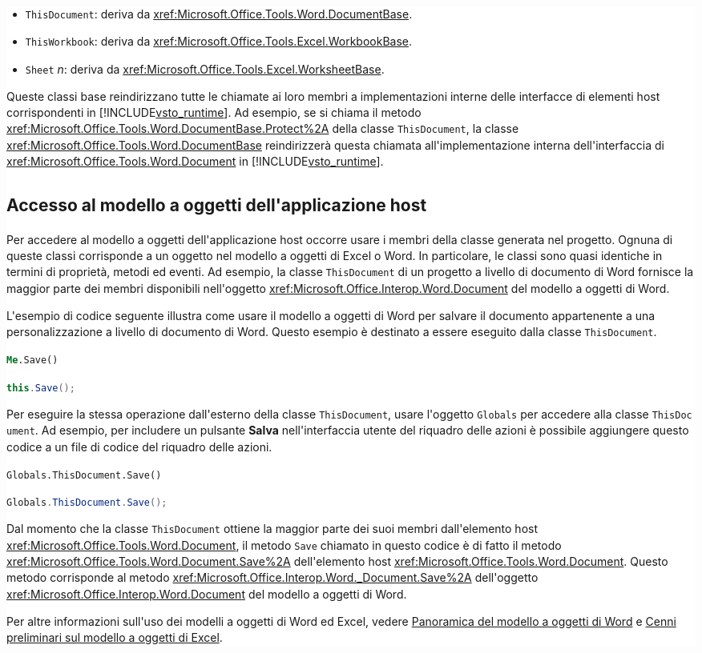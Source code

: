 -   `ThisDocument`: deriva da <xref:Microsoft.Office.Tools.Word.DocumentBase>.  
  
-   `ThisWorkbook`: deriva da <xref:Microsoft.Office.Tools.Excel.WorkbookBase>.  
  
-   `Sheet` *n*: deriva da <xref:Microsoft.Office.Tools.Excel.WorksheetBase>.  
  
 Queste classi base reindirizzano tutte le chiamate ai loro membri a implementazioni interne delle interfacce di elementi host corrispondenti in [!INCLUDE[vsto_runtime](../vsto/includes/vsto-runtime-md.md)]. Ad esempio, se si chiama il metodo <xref:Microsoft.Office.Tools.Word.DocumentBase.Protect%2A> della classe `ThisDocument`, la classe <xref:Microsoft.Office.Tools.Word.DocumentBase> reindirizzerà questa chiamata all'implementazione interna dell'interfaccia di <xref:Microsoft.Office.Tools.Word.Document> in [!INCLUDE[vsto_runtime](../vsto/includes/vsto-runtime-md.md)].  
  
## Accesso al modello a oggetti dell'applicazione host  
 Per accedere al modello a oggetti dell'applicazione host occorre usare i membri della classe generata nel progetto. Ognuna di queste classi corrisponde a un oggetto nel modello a oggetti di Excel o Word. In particolare, le classi sono quasi identiche in termini di proprietà, metodi ed eventi. Ad esempio, la classe `ThisDocument` di un progetto a livello di documento di Word fornisce la maggior parte dei membri disponibili nell'oggetto <xref:Microsoft.Office.Interop.Word.Document> del modello a oggetti di Word.  
  
 L'esempio di codice seguente illustra come usare il modello a oggetti di Word per salvare il documento appartenente a una personalizzazione a livello di documento di Word. Questo esempio è destinato a essere eseguito dalla classe `ThisDocument`.  
  
```vb  
Me.Save()  
```  
  
```csharp  
this.Save();  
```  
  
 Per eseguire la stessa operazione dall'esterno della classe `ThisDocument`, usare l'oggetto `Globals` per accedere alla classe `ThisDocument`. Ad esempio, per includere un pulsante **Salva** nell'interfaccia utente del riquadro delle azioni è possibile aggiungere questo codice a un file di codice del riquadro delle azioni.  
  
```vb  
Globals.ThisDocument.Save()  
```  
  
```csharp  
Globals.ThisDocument.Save();  
```  
  
 Dal momento che la classe `ThisDocument` ottiene la maggior parte dei suoi membri dall'elemento host <xref:Microsoft.Office.Tools.Word.Document>, il metodo `Save` chiamato in questo codice è di fatto il metodo <xref:Microsoft.Office.Tools.Word.Document.Save%2A> dell'elemento host <xref:Microsoft.Office.Tools.Word.Document>. Questo metodo corrisponde al metodo <xref:Microsoft.Office.Interop.Word._Document.Save%2A> dell'oggetto <xref:Microsoft.Office.Interop.Word.Document> del modello a oggetti di Word.  
  
 Per altre informazioni sull'uso dei modelli a oggetti di Word ed Excel, vedere [Panoramica del modello a oggetti di Word](../vsto/word-object-model-overview.md) e [Cenni preliminari sul modello a oggetti di Excel](../vsto/excel-object-model-overview.md).  
  